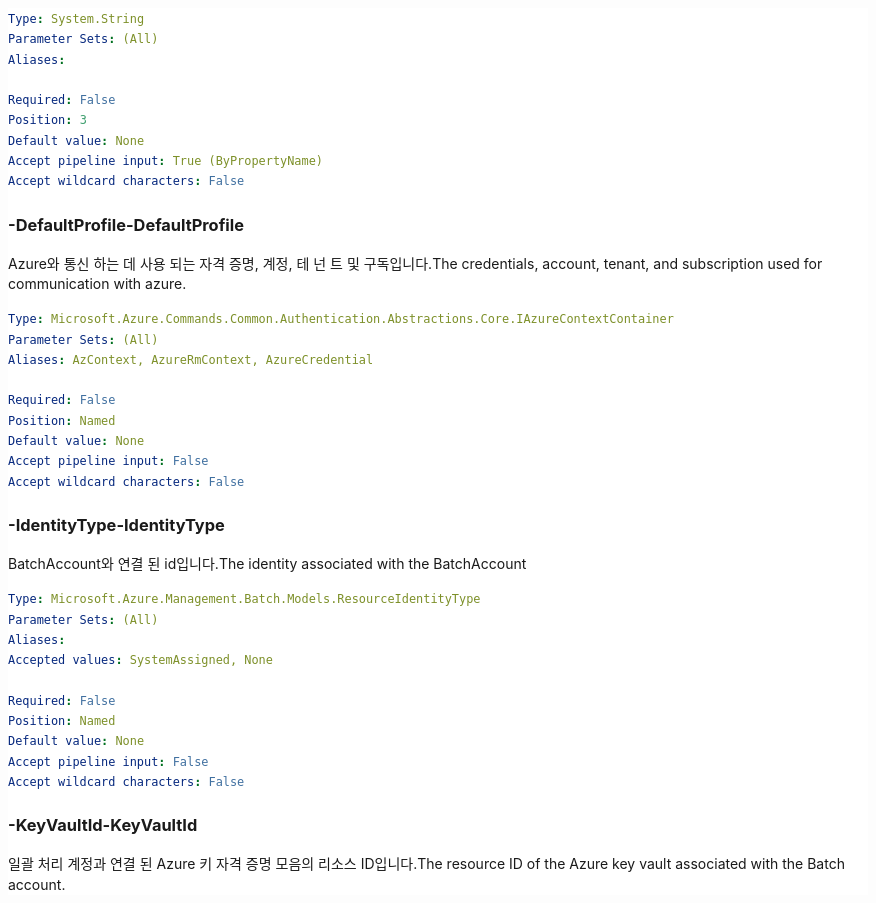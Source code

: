 ```yaml
Type: System.String
Parameter Sets: (All)
Aliases:

Required: False
Position: 3
Default value: None
Accept pipeline input: True (ByPropertyName)
Accept wildcard characters: False
```

### <span data-ttu-id="f0492-116">-DefaultProfile</span><span class="sxs-lookup"><span data-stu-id="f0492-116">-DefaultProfile</span></span>
<span data-ttu-id="f0492-117">Azure와 통신 하는 데 사용 되는 자격 증명, 계정, 테 넌 트 및 구독입니다.</span><span class="sxs-lookup"><span data-stu-id="f0492-117">The credentials, account, tenant, and subscription used for communication with azure.</span></span>

```yaml
Type: Microsoft.Azure.Commands.Common.Authentication.Abstractions.Core.IAzureContextContainer
Parameter Sets: (All)
Aliases: AzContext, AzureRmContext, AzureCredential

Required: False
Position: Named
Default value: None
Accept pipeline input: False
Accept wildcard characters: False
```

### <span data-ttu-id="f0492-118">-IdentityType</span><span class="sxs-lookup"><span data-stu-id="f0492-118">-IdentityType</span></span>
<span data-ttu-id="f0492-119">BatchAccount와 연결 된 id입니다.</span><span class="sxs-lookup"><span data-stu-id="f0492-119">The identity associated with the BatchAccount</span></span>

```yaml
Type: Microsoft.Azure.Management.Batch.Models.ResourceIdentityType
Parameter Sets: (All)
Aliases:
Accepted values: SystemAssigned, None

Required: False
Position: Named
Default value: None
Accept pipeline input: False
Accept wildcard characters: False
```

### <span data-ttu-id="f0492-120">-KeyVaultId</span><span class="sxs-lookup"><span data-stu-id="f0492-120">-KeyVaultId</span></span>
<span data-ttu-id="f0492-121">일괄 처리 계정과 연결 된 Azure 키 자격 증명 모음의 리소스 ID입니다.</span><span class="sxs-lookup"><span data-stu-id="f0492-121">The resource ID of the Azure key vault associated with the Batch account.</span></span>
